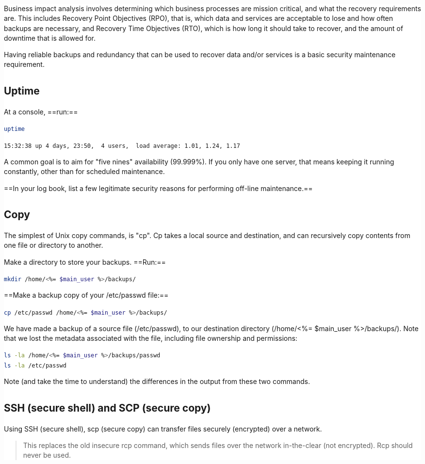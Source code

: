 Business impact analysis involves determining which business processes are mission critical, and what the recovery requirements are. This includes Recovery Point Objectives (RPO), that is, which data and services are acceptable to lose and how often backups are necessary, and Recovery Time Objectives (RTO), which is how long it should take to recover, and the amount of downtime that is allowed for.

Having reliable backups and redundancy that can be used to recover data and/or services is a basic security maintenance requirement.

## Uptime

At a console, ==run:==

```bash
uptime
```
``
15:32:38 up 4 days, 23:50,  4 users,  load average: 1.01, 1.24, 1.17
``

A common goal is to aim for "five nines" availability (99.999%). If you only have one server, that means keeping it running constantly, other than for scheduled maintenance.

==In your log book, list a few legitimate security reasons for performing off-line maintenance.==

## Copy

The simplest of Unix copy commands, is "cp". Cp takes a local source and destination, and can recursively copy contents from one file or directory to another.

Make a directory to store your backups. ==Run:==

```bash
mkdir /home/<%= $main_user %>/backups/
```

==Make a backup copy of your /etc/passwd file:==

```bash
cp /etc/passwd /home/<%= $main_user %>/backups/
```

We have made a backup of a source file (/etc/passwd), to our destination directory (/home/<%= $main_user %>/backups/). Note that we lost the metadata associated with the file, including file ownership and permissions:

```bash
ls -la /home/<%= $main_user %>/backups/passwd
ls -la /etc/passwd
```
Note (and take the time to understand) the differences in the output from these two commands.

## SSH (secure shell) and SCP (secure copy)

Using SSH (secure shell), scp (secure copy) can transfer files securely (encrypted) over a network.
> This replaces the old insecure rcp command, which sends files over the network in-the-clear (not encrypted). Rcp should never be used.
